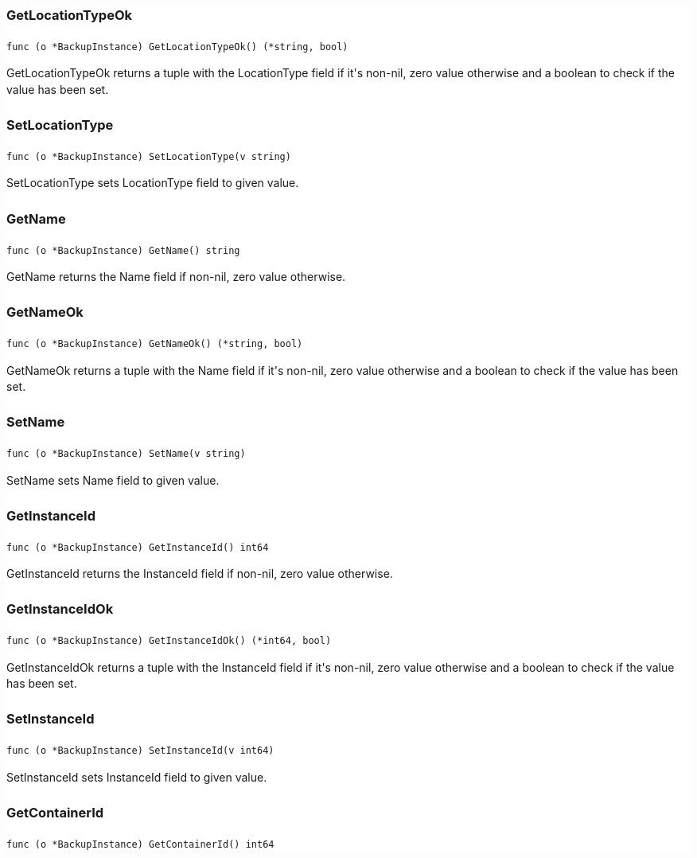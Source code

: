 ### GetLocationTypeOk

`func (o *BackupInstance) GetLocationTypeOk() (*string, bool)`

GetLocationTypeOk returns a tuple with the LocationType field if it's non-nil, zero value otherwise
and a boolean to check if the value has been set.

### SetLocationType

`func (o *BackupInstance) SetLocationType(v string)`

SetLocationType sets LocationType field to given value.


### GetName

`func (o *BackupInstance) GetName() string`

GetName returns the Name field if non-nil, zero value otherwise.

### GetNameOk

`func (o *BackupInstance) GetNameOk() (*string, bool)`

GetNameOk returns a tuple with the Name field if it's non-nil, zero value otherwise
and a boolean to check if the value has been set.

### SetName

`func (o *BackupInstance) SetName(v string)`

SetName sets Name field to given value.


### GetInstanceId

`func (o *BackupInstance) GetInstanceId() int64`

GetInstanceId returns the InstanceId field if non-nil, zero value otherwise.

### GetInstanceIdOk

`func (o *BackupInstance) GetInstanceIdOk() (*int64, bool)`

GetInstanceIdOk returns a tuple with the InstanceId field if it's non-nil, zero value otherwise
and a boolean to check if the value has been set.

### SetInstanceId

`func (o *BackupInstance) SetInstanceId(v int64)`

SetInstanceId sets InstanceId field to given value.


### GetContainerId

`func (o *BackupInstance) GetContainerId() int64`
